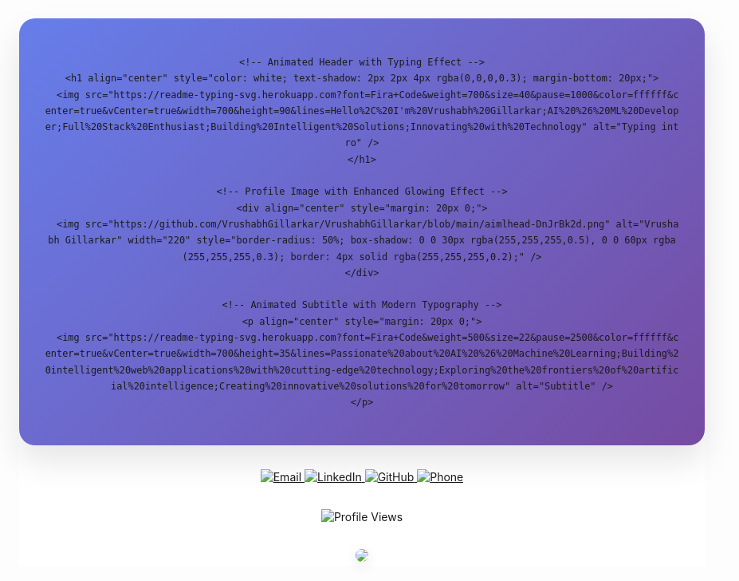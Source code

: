 
<div align="center">
  
  
  <div style="background: linear-gradient(135deg, #667eea 0%, #764ba2 100%); padding: 30px; border-radius: 20px; margin: 20px 0; box-shadow: 0 20px 40px rgba(0,0,0,0.1);">
    
    <!-- Animated Header with Typing Effect -->
    <h1 align="center" style="color: white; text-shadow: 2px 2px 4px rgba(0,0,0,0.3); margin-bottom: 20px;">
      <img src="https://readme-typing-svg.herokuapp.com?font=Fira+Code&weight=700&size=40&pause=1000&color=ffffff&center=true&vCenter=true&width=700&height=90&lines=Hello%2C%20I'm%20Vrushabh%20Gillarkar;AI%20%26%20ML%20Developer;Full%20Stack%20Enthusiast;Building%20Intelligent%20Solutions;Innovating%20with%20Technology" alt="Typing intro" />
    </h1>

    <!-- Profile Image with Enhanced Glowing Effect -->
    <div align="center" style="margin: 20px 0;">
      <img src="https://github.com/VrushabhGillarkar/VrushabhGillarkar/blob/main/aimlhead-DnJrBk2d.png" alt="Vrushabh Gillarkar" width="220" style="border-radius: 50%; box-shadow: 0 0 30px rgba(255,255,255,0.5), 0 0 60px rgba(255,255,255,0.3); border: 4px solid rgba(255,255,255,0.2);" />
    </div>

    <!-- Animated Subtitle with Modern Typography -->
    <p align="center" style="margin: 20px 0;">
      <img src="https://readme-typing-svg.herokuapp.com?font=Fira+Code&weight=500&size=22&pause=2500&color=ffffff&center=true&vCenter=true&width=700&height=35&lines=Passionate%20about%20AI%20%26%20Machine%20Learning;Building%20intelligent%20web%20applications%20with%20cutting-edge%20technology;Exploring%20the%20frontiers%20of%20artificial%20intelligence;Creating%20innovative%20solutions%20for%20tomorrow" alt="Subtitle" />
    </p>

  </div>

  
  <div align="center" style="margin: 30px 0;">
    <a href="mailto:vrushabhgillarkar29@gmail.com">
      <img src="https://img.shields.io/badge/Email-vrushabhgillarkar29%40gmail.com-ff3b3b?style=for-the-badge&logo=gmail&logoColor=white&labelColor=ff3b3b" alt="Email" />
    </a>
    <a href="https://www.linkedin.com/in/vrushabh-gillarkar">
      <img src="https://img.shields.io/badge/LinkedIn-Vrushabh%20Gillarkar-0A66C2?style=for-the-badge&logo=linkedin&logoColor=white&labelColor=0A66C2" alt="LinkedIn" />
    </a>
    <a href="https://github.com/VrushabhGillarkar">
      <img src="https://img.shields.io/badge/GitHub-VrushabhGillarkar-111?style=for-the-badge&logo=github&logoColor=white&labelColor=111" alt="GitHub" />
    </a>
    <a href="tel:+919322520275">
      <img src="https://img.shields.io/badge/Phone-%2B91%209322520275-25D366?style=for-the-badge&logo=whatsapp&logoColor=white&labelColor=25D366" alt="Phone" />
    </a>
  </div>

  
  <div align="center" style="margin: 20px 0;">
    <img src="https://visitcount.itsvg.in/api?id=VrushabhGillarkar&label=Profile%20Views&color=667eea&icon=5&pretty=true" alt="Profile Views" />
  </div>

</div>


<div align="center" style="margin: 30px 0;">
  <img src="https://raw.githubusercontent.com/andreasbm/readme/master/assets/lines/rainbow.png" width="100%" style="border-radius: 10px; box-shadow: 0 5px 15px rgba(0,0,0,0.1);" />
</div>
